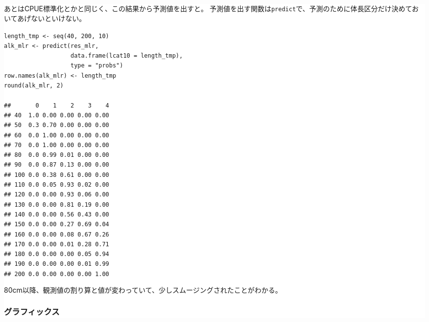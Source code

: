 あとはCPUE標準化とかと同じく、この結果から予測値を出すと。
予測値を出す関数は`predict`で、予測のために体長区分だけ決めておいてあげないといけない。

    length_tmp <- seq(40, 200, 10)
    alk_mlr <- predict(res_mlr, 
                       data.frame(lcat10 = length_tmp),
                       type = "probs")
    row.names(alk_mlr) <- length_tmp
    round(alk_mlr, 2)

    ##       0    1    2    3    4
    ## 40  1.0 0.00 0.00 0.00 0.00
    ## 50  0.3 0.70 0.00 0.00 0.00
    ## 60  0.0 1.00 0.00 0.00 0.00
    ## 70  0.0 1.00 0.00 0.00 0.00
    ## 80  0.0 0.99 0.01 0.00 0.00
    ## 90  0.0 0.87 0.13 0.00 0.00
    ## 100 0.0 0.38 0.61 0.00 0.00
    ## 110 0.0 0.05 0.93 0.02 0.00
    ## 120 0.0 0.00 0.93 0.06 0.00
    ## 130 0.0 0.00 0.81 0.19 0.00
    ## 140 0.0 0.00 0.56 0.43 0.00
    ## 150 0.0 0.00 0.27 0.69 0.04
    ## 160 0.0 0.00 0.08 0.67 0.26
    ## 170 0.0 0.00 0.01 0.28 0.71
    ## 180 0.0 0.00 0.00 0.05 0.94
    ## 190 0.0 0.00 0.00 0.01 0.99
    ## 200 0.0 0.00 0.00 0.00 1.00

80cm以降、観測値の割り算と値が変わっていて、少しスムージングされたことがわかる。

### グラフィックス
